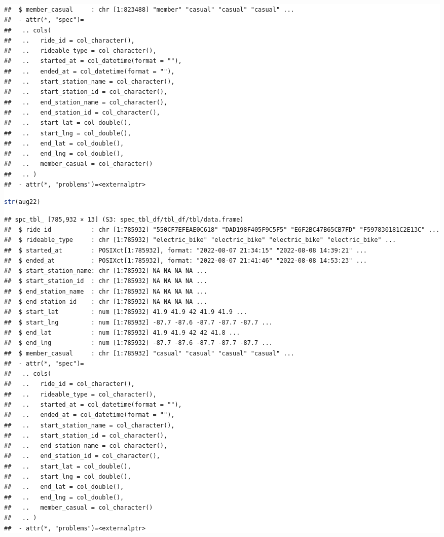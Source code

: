 ```
##  $ member_casual     : chr [1:823488] "member" "casual" "casual" "casual" ...
##  - attr(*, "spec")=
##   .. cols(
##   ..   ride_id = col_character(),
##   ..   rideable_type = col_character(),
##   ..   started_at = col_datetime(format = ""),
##   ..   ended_at = col_datetime(format = ""),
##   ..   start_station_name = col_character(),
##   ..   start_station_id = col_character(),
##   ..   end_station_name = col_character(),
##   ..   end_station_id = col_character(),
##   ..   start_lat = col_double(),
##   ..   start_lng = col_double(),
##   ..   end_lat = col_double(),
##   ..   end_lng = col_double(),
##   ..   member_casual = col_character()
##   .. )
##  - attr(*, "problems")=<externalptr>
```

```r
str(aug22)
```

```
## spc_tbl_ [785,932 × 13] (S3: spec_tbl_df/tbl_df/tbl/data.frame)
##  $ ride_id           : chr [1:785932] "550CF7EFEAE0C618" "DAD198F405F9C5F5" "E6F2BC47B65CB7FD" "F597830181C2E13C" ...
##  $ rideable_type     : chr [1:785932] "electric_bike" "electric_bike" "electric_bike" "electric_bike" ...
##  $ started_at        : POSIXct[1:785932], format: "2022-08-07 21:34:15" "2022-08-08 14:39:21" ...
##  $ ended_at          : POSIXct[1:785932], format: "2022-08-07 21:41:46" "2022-08-08 14:53:23" ...
##  $ start_station_name: chr [1:785932] NA NA NA NA ...
##  $ start_station_id  : chr [1:785932] NA NA NA NA ...
##  $ end_station_name  : chr [1:785932] NA NA NA NA ...
##  $ end_station_id    : chr [1:785932] NA NA NA NA ...
##  $ start_lat         : num [1:785932] 41.9 41.9 42 41.9 41.9 ...
##  $ start_lng         : num [1:785932] -87.7 -87.6 -87.7 -87.7 -87.7 ...
##  $ end_lat           : num [1:785932] 41.9 41.9 42 42 41.8 ...
##  $ end_lng           : num [1:785932] -87.7 -87.6 -87.7 -87.7 -87.7 ...
##  $ member_casual     : chr [1:785932] "casual" "casual" "casual" "casual" ...
##  - attr(*, "spec")=
##   .. cols(
##   ..   ride_id = col_character(),
##   ..   rideable_type = col_character(),
##   ..   started_at = col_datetime(format = ""),
##   ..   ended_at = col_datetime(format = ""),
##   ..   start_station_name = col_character(),
##   ..   start_station_id = col_character(),
##   ..   end_station_name = col_character(),
##   ..   end_station_id = col_character(),
##   ..   start_lat = col_double(),
##   ..   start_lng = col_double(),
##   ..   end_lat = col_double(),
##   ..   end_lng = col_double(),
##   ..   member_casual = col_character()
##   .. )
##  - attr(*, "problems")=<externalptr>
```
